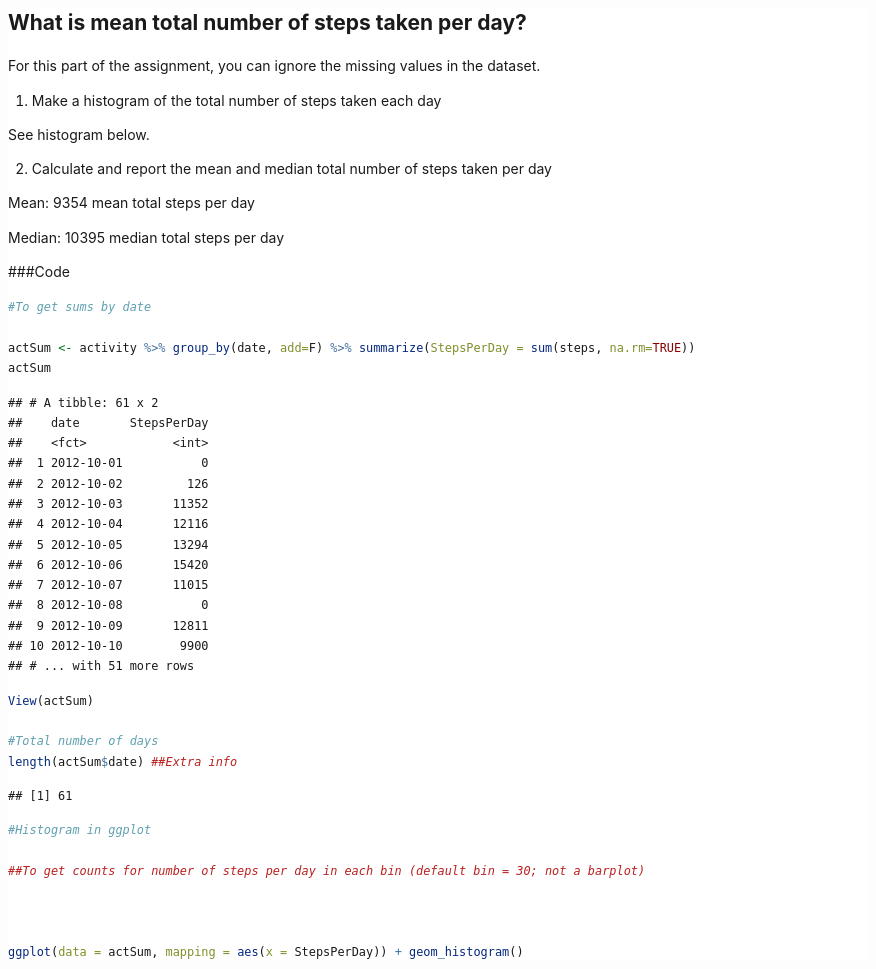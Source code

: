 

## What is mean total number of steps taken per day?

For this part of the assignment, you can ignore the missing values in the dataset.

1. Make a histogram of the total number of steps taken each day

See histogram below.

2. Calculate and report the mean and median total number of steps taken
per day

Mean: 9354 mean total steps per day

Median: 10395 median total steps per day

###Code

```r
#To get sums by date

actSum <- activity %>% group_by(date, add=F) %>% summarize(StepsPerDay = sum(steps, na.rm=TRUE)) 
actSum
```

```
## # A tibble: 61 x 2
##    date       StepsPerDay
##    <fct>            <int>
##  1 2012-10-01           0
##  2 2012-10-02         126
##  3 2012-10-03       11352
##  4 2012-10-04       12116
##  5 2012-10-05       13294
##  6 2012-10-06       15420
##  7 2012-10-07       11015
##  8 2012-10-08           0
##  9 2012-10-09       12811
## 10 2012-10-10        9900
## # ... with 51 more rows
```

```r
View(actSum)

#Total number of days
length(actSum$date) ##Extra info
```

```
## [1] 61
```

```r
#Histogram in ggplot 

##To get counts for number of steps per day in each bin (default bin = 30; not a barplot)



ggplot(data = actSum, mapping = aes(x = StepsPerDay)) + geom_histogram()
```

